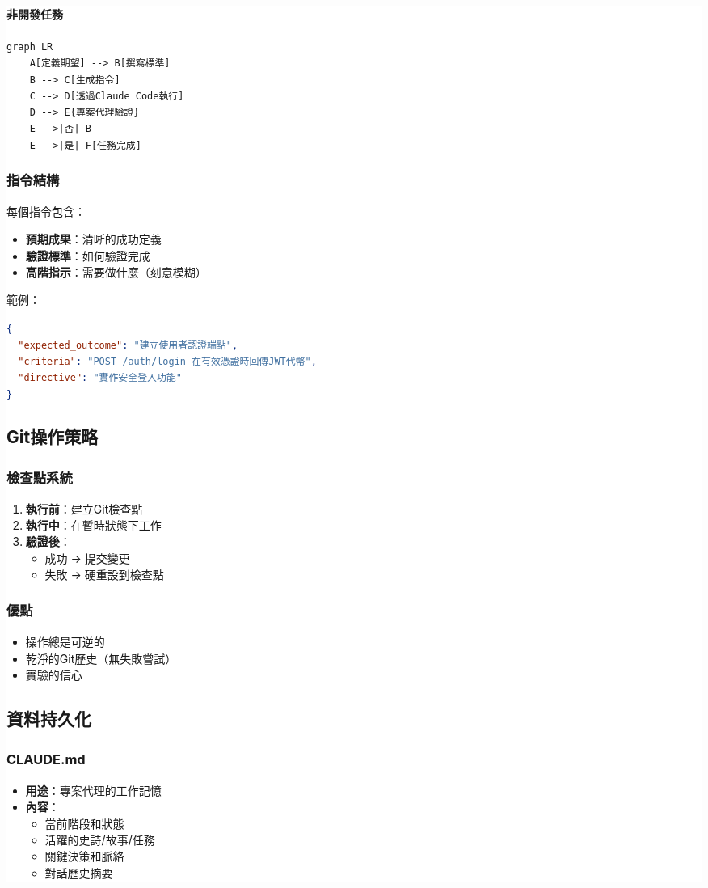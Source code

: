#### 非開發任務

```mermaid
graph LR
    A[定義期望] --> B[撰寫標準]
    B --> C[生成指令]
    C --> D[透過Claude Code執行]
    D --> E{專案代理驗證}
    E -->|否| B
    E -->|是| F[任務完成]
```

### 指令結構

每個指令包含：
- **預期成果**：清晰的成功定義
- **驗證標準**：如何驗證完成
- **高階指示**：需要做什麼（刻意模糊）

範例：
```json
{
  "expected_outcome": "建立使用者認證端點",
  "criteria": "POST /auth/login 在有效憑證時回傳JWT代幣",
  "directive": "實作安全登入功能"
}
```

## Git操作策略

### 檢查點系統
1. **執行前**：建立Git檢查點
2. **執行中**：在暫時狀態下工作
3. **驗證後**：
   - 成功 → 提交變更
   - 失敗 → 硬重設到檢查點

### 優點
- 操作總是可逆的
- 乾淨的Git歷史（無失敗嘗試）
- 實驗的信心

## 資料持久化

### CLAUDE.md
- **用途**：專案代理的工作記憶
- **內容**：
  - 當前階段和狀態
  - 活躍的史詩/故事/任務
  - 關鍵決策和脈絡
  - 對話歷史摘要
